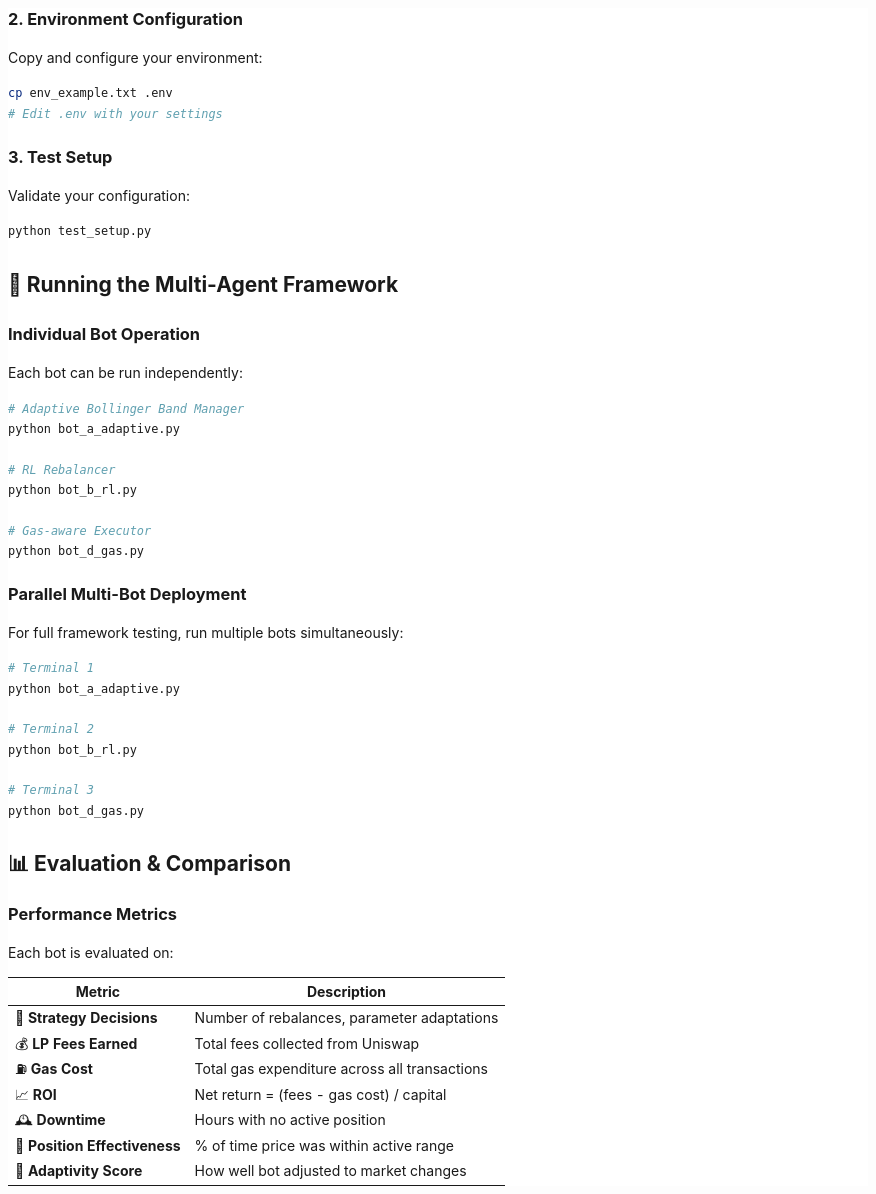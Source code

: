 ### 2. Environment Configuration
Copy and configure your environment:
```bash
cp env_example.txt .env
# Edit .env with your settings
```

### 3. Test Setup
Validate your configuration:
```bash
python test_setup.py
```

## 🚀 Running the Multi-Agent Framework

### Individual Bot Operation

Each bot can be run independently:

```bash
# Adaptive Bollinger Band Manager
python bot_a_adaptive.py

# RL Rebalancer
python bot_b_rl.py

# Gas-aware Executor
python bot_d_gas.py
```

### Parallel Multi-Bot Deployment

For full framework testing, run multiple bots simultaneously:

```bash
# Terminal 1
python bot_a_adaptive.py

# Terminal 2  
python bot_b_rl.py

# Terminal 3
python bot_d_gas.py
```

## 📊 Evaluation & Comparison

### Performance Metrics

Each bot is evaluated on:

| Metric | Description |
|--------|-------------|
| 🧠 **Strategy Decisions** | Number of rebalances, parameter adaptations |
| 💰 **LP Fees Earned** | Total fees collected from Uniswap |
| ⛽️ **Gas Cost** | Total gas expenditure across all transactions |
| 📈 **ROI** | Net return = (fees - gas cost) / capital |
| 🕰️ **Downtime** | Hours with no active position |
| 🔁 **Position Effectiveness** | % of time price was within active range |
| 🧪 **Adaptivity Score** | How well bot adjusted to market changes |